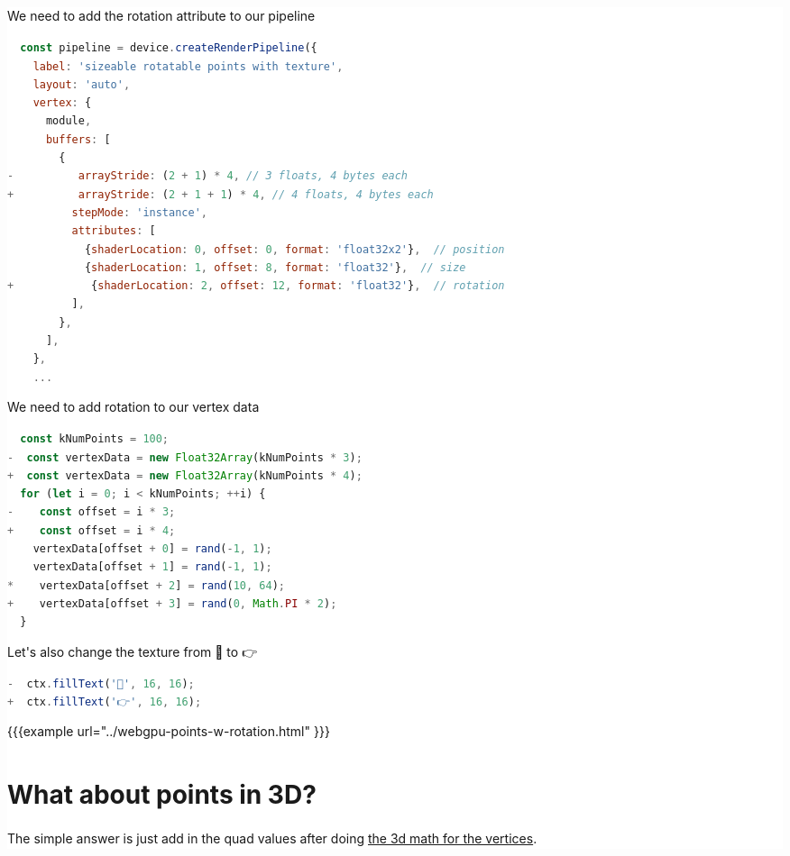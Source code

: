 We need to add the rotation attribute to our pipeline

```js
  const pipeline = device.createRenderPipeline({
    label: 'sizeable rotatable points with texture',
    layout: 'auto',
    vertex: {
      module,
      buffers: [
        {
-          arrayStride: (2 + 1) * 4, // 3 floats, 4 bytes each
+          arrayStride: (2 + 1 + 1) * 4, // 4 floats, 4 bytes each
          stepMode: 'instance',
          attributes: [
            {shaderLocation: 0, offset: 0, format: 'float32x2'},  // position
            {shaderLocation: 1, offset: 8, format: 'float32'},  // size
+            {shaderLocation: 2, offset: 12, format: 'float32'},  // rotation
          ],
        },
      ],
    },
    ...
```

We need to add rotation to our vertex data

```js
  const kNumPoints = 100;
-  const vertexData = new Float32Array(kNumPoints * 3);
+  const vertexData = new Float32Array(kNumPoints * 4);
  for (let i = 0; i < kNumPoints; ++i) {
-    const offset = i * 3;
+    const offset = i * 4;
    vertexData[offset + 0] = rand(-1, 1);
    vertexData[offset + 1] = rand(-1, 1);
*    vertexData[offset + 2] = rand(10, 64);
+    vertexData[offset + 3] = rand(0, Math.PI * 2);
  }

```

Let's also change the texture from 🥑 to 👉

```js
-  ctx.fillText('🥑', 16, 16);
+  ctx.fillText('👉', 16, 16);
```

{{{example url="../webgpu-points-w-rotation.html" }}}

# What about points in 3D?

The simple answer is just add in the quad values after doing
[the 3d math for the vertices](webgpu-perspective-projection.html).

